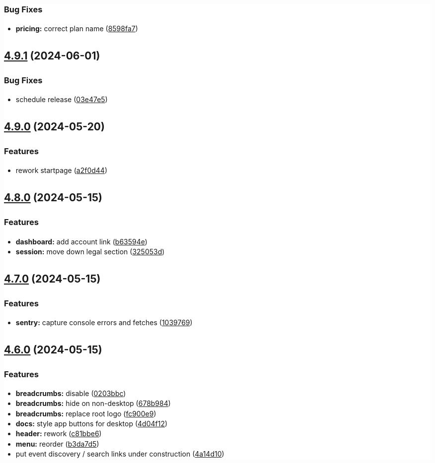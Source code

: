 ### Bug Fixes

* **pricing:** correct plan name ([8598fa7](https://github.com/maevsi/maevsi/commit/8598fa7ca82ecf21204a5bde70295476bd2437ea))

## [4.9.1](https://github.com/maevsi/maevsi/compare/4.9.0...4.9.1) (2024-06-01)


### Bug Fixes

* schedule release ([03e47e5](https://github.com/maevsi/maevsi/commit/03e47e5de2057759080f1e2d63c9366d6ecda191))

## [4.9.0](https://github.com/maevsi/maevsi/compare/4.8.0...4.9.0) (2024-05-20)


### Features

* rework startpage ([a2f0d44](https://github.com/maevsi/maevsi/commit/a2f0d443bf361989135ffa8b7b9554d4d1bbf5ed))

## [4.8.0](https://github.com/maevsi/maevsi/compare/4.7.0...4.8.0) (2024-05-15)


### Features

* **dashboard:** add account link ([b63594e](https://github.com/maevsi/maevsi/commit/b63594edf34f829fc06211f5ac40919eea754285))
* **session:** move down legal section ([325053d](https://github.com/maevsi/maevsi/commit/325053dc87e286eba6c6fe6ad14f7687bfd6a4b2))

## [4.7.0](https://github.com/maevsi/maevsi/compare/4.6.0...4.7.0) (2024-05-15)


### Features

* **sentry:** capture console errors and fetches ([1039769](https://github.com/maevsi/maevsi/commit/103976950298bc761ba97ca3ee8cc1eb7dcb1320))

## [4.6.0](https://github.com/maevsi/maevsi/compare/4.5.7...4.6.0) (2024-05-15)


### Features

* **breadcrumbs:** disable ([0203bbc](https://github.com/maevsi/maevsi/commit/0203bbc458316748127921cb08776fd934b0fc45))
* **breadcrumbs:** hide on non-desktop ([678b984](https://github.com/maevsi/maevsi/commit/678b9842fd55a70135c7a1a68d4c3ba3cfeb6154))
* **breadcrumbs:** replace root logo ([fc900e9](https://github.com/maevsi/maevsi/commit/fc900e95cfbc7a5622148ef1577703cae5435b30))
* **docs:** style app buttons for desktop ([4d04f12](https://github.com/maevsi/maevsi/commit/4d04f1294f95da870daa0571b467d5ec0e581a47))
* **header:** rework ([c81bbe6](https://github.com/maevsi/maevsi/commit/c81bbe6d1b105799bba75c0bd020d3695c04afa0))
* **menu:** reorder ([b3da7d5](https://github.com/maevsi/maevsi/commit/b3da7d5540667a950392a0e80ab8aee966edcfd1))
* put event discovery / search links under construction ([4a14d10](https://github.com/maevsi/maevsi/commit/4a14d1058105190ba442ae4208fde8a5f9b15182))
